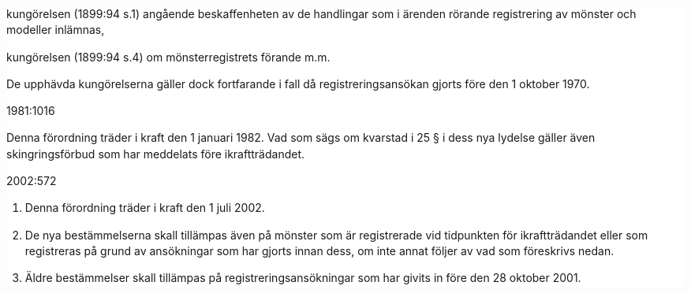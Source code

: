 kungörelsen (1899:94 s.1) angående beskaffenheten av de handlingar som i ärenden rörande registrering av mönster och modeller inlämnas,

kungörelsen (1899:94 s.4) om mönsterregistrets förande m.m.

De upphävda kungörelserna gäller dock fortfarande i fall då registreringsansökan gjorts före den 1 oktober 1970.

1981:1016

Denna förordning träder i kraft den 1 januari 1982. Vad som sägs om kvarstad i 25 § i dess nya lydelse gäller även skingringsförbud som har meddelats före ikraftträdandet.

2002:572

1. Denna förordning träder i kraft den 1 juli 2002.

2. De nya bestämmelserna skall tillämpas även på mönster som är registrerade vid tidpunkten för ikraftträdandet eller som registreras på grund av ansökningar som har gjorts innan dess, om inte annat följer av vad som föreskrivs nedan.

3. Äldre bestämmelser skall tillämpas på registreringsansökningar som har givits in före den 28 oktober 2001.